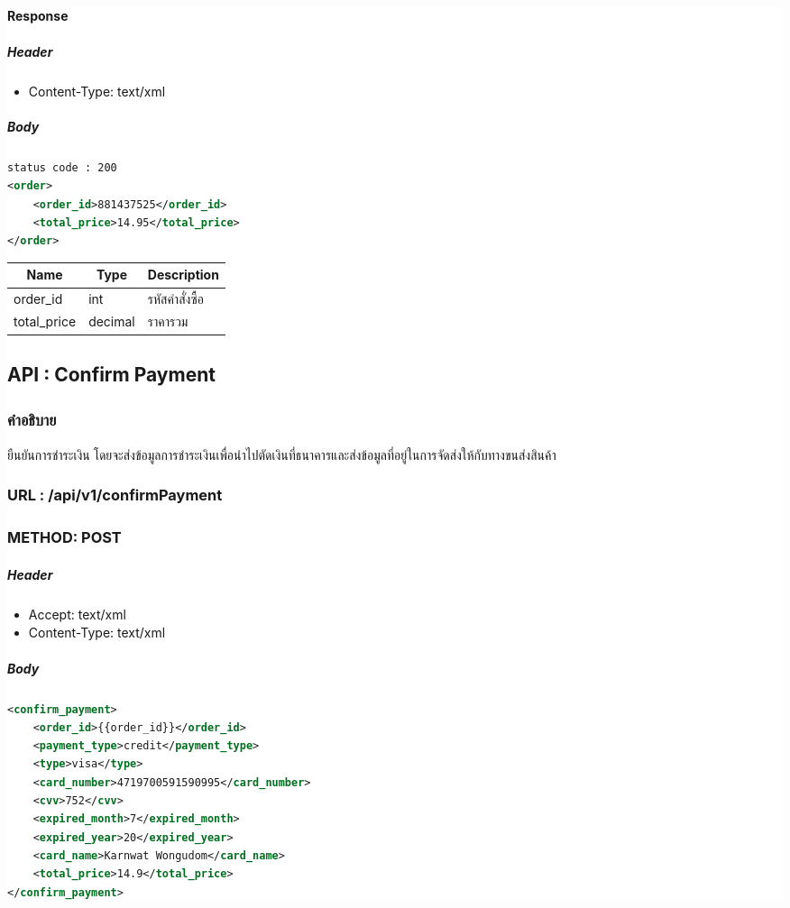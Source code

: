 #### Response

##### Header

- Content-Type: text/xml

##### Body

```xml
status code : 200
<order>
    <order_id>881437525</order_id>
    <total_price>14.95</total_price>
</order>
```

| **Name**    | **Type** | **Description** |
| ----------- | -------- | --------------- |
| order_id    | int      | รหัสคำสั่งซื้อ  |
| total_price | decimal  | ราคารวม         |

## API : Confirm Payment

### คำอธิบาย

ยืนยันการชำระเงิน โดยจะส่งข้อมูลการชำระเงินเพื่อนำไปตัดเงินที่ธนาคารและส่งข้อมูลที่อยู่ในการจัดส่งให้กับทางขนส่งสินค้า

### URL : /api/v1/confirmPayment

### METHOD: POST

##### Header

- Accept: text/xml
- Content-Type: text/xml

##### Body

```xml
<confirm_payment>
	<order_id>{{order_id}}</order_id>
	<payment_type>credit</payment_type>
	<type>visa</type>
	<card_number>4719700591590995</card_number>
	<cvv>752</cvv>
	<expired_month>7</expired_month>
	<expired_year>20</expired_year>
	<card_name>Karnwat Wongudom</card_name>
	<total_price>14.9</total_price>
</confirm_payment>
```
